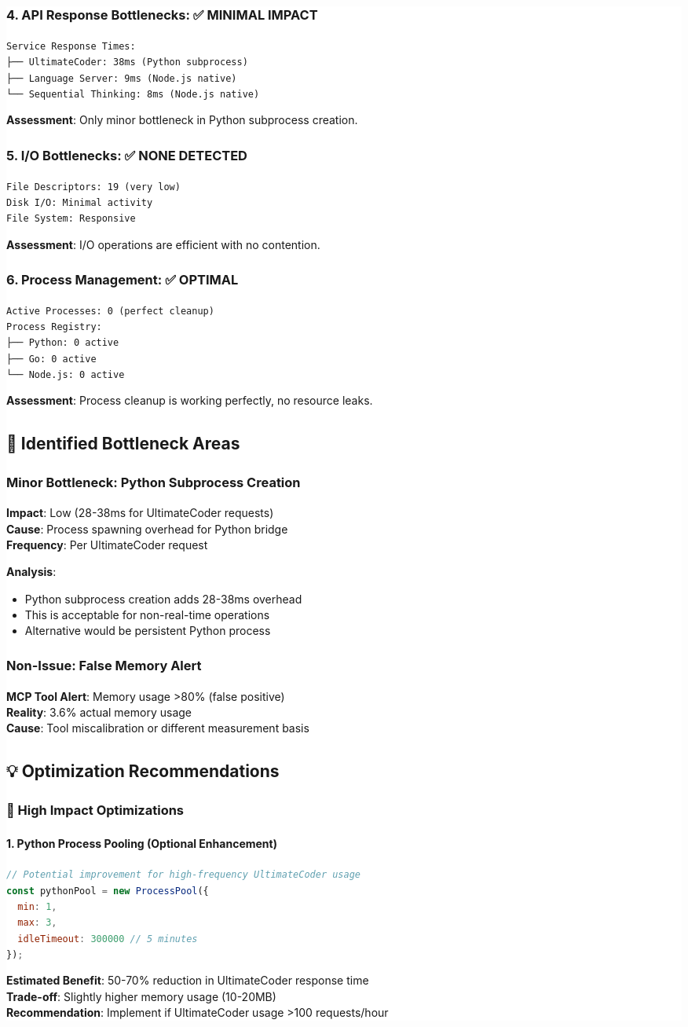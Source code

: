 ### 4. API Response Bottlenecks: ✅ MINIMAL IMPACT
```
Service Response Times:
├── UltimateCoder: 38ms (Python subprocess)
├── Language Server: 9ms (Node.js native)
└── Sequential Thinking: 8ms (Node.js native)
```
**Assessment**: Only minor bottleneck in Python subprocess creation.

### 5. I/O Bottlenecks: ✅ NONE DETECTED
```
File Descriptors: 19 (very low)
Disk I/O: Minimal activity
File System: Responsive
```
**Assessment**: I/O operations are efficient with no contention.

### 6. Process Management: ✅ OPTIMAL
```
Active Processes: 0 (perfect cleanup)
Process Registry:
├── Python: 0 active
├── Go: 0 active
└── Node.js: 0 active
```
**Assessment**: Process cleanup is working perfectly, no resource leaks.

## 🎯 Identified Bottleneck Areas

### Minor Bottleneck: Python Subprocess Creation
**Impact**: Low (28-38ms for UltimateCoder requests)  
**Cause**: Process spawning overhead for Python bridge  
**Frequency**: Per UltimateCoder request

**Analysis**:
- Python subprocess creation adds 28-38ms overhead
- This is acceptable for non-real-time operations
- Alternative would be persistent Python process

### Non-Issue: False Memory Alert
**MCP Tool Alert**: Memory usage >80% (false positive)  
**Reality**: 3.6% actual memory usage  
**Cause**: Tool miscalibration or different measurement basis

## 💡 Optimization Recommendations

### 🚀 High Impact Optimizations

#### 1. Python Process Pooling (Optional Enhancement)
```javascript
// Potential improvement for high-frequency UltimateCoder usage
const pythonPool = new ProcessPool({
  min: 1,
  max: 3,
  idleTimeout: 300000 // 5 minutes
});
```
**Estimated Benefit**: 50-70% reduction in UltimateCoder response time  
**Trade-off**: Slightly higher memory usage (10-20MB)  
**Recommendation**: Implement if UltimateCoder usage >100 requests/hour
